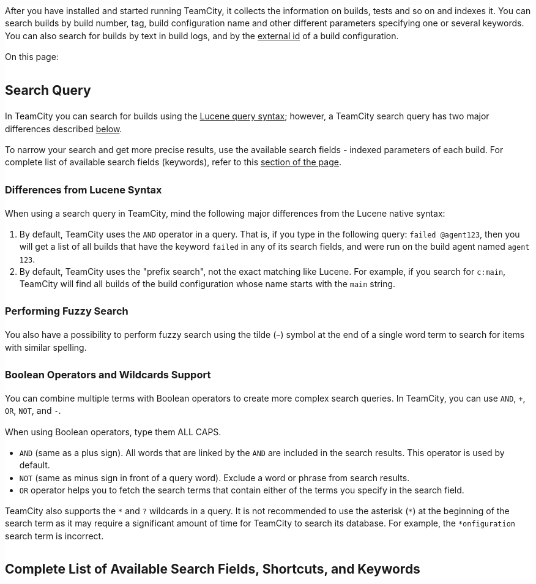 [//]: # (title: Search)
[//]: # (auxiliary-id: Search)
After you have installed and started running TeamCity, it collects the information on builds, tests and so on and indexes it. You can search builds by build number, tag, build configuration name and other different parameters specifying one or several keywords. You can also search for builds by text in build logs, and by the [external id](identifier.md#External+IDs) of a build configuration.

On this page:

<tag-list of="chapter" mode="tree" depth="4"/>

## Search Query

In TeamCity you can search for builds using the [Lucene query syntax](http://lucene.apache.org/); however, a TeamCity search query has two major differences described [below](#Differences+from+Lucene+Syntax).

To narrow your search and get more precise results, use the available search fields \- indexed parameters of each build. For complete list of available search fields (keywords), refer to this [section of the page](#Complete+List+of+Available+Search+Fields,+Shortcuts,+and+Keywords).

### Differences from Lucene Syntax

When using a search query in TeamCity, mind the following major differences from the Lucene native syntax:
1. By default, TeamCity uses the `AND` operator in a query. That is, if you type in the following query: `failed @agent123`, then you will get a list of all builds that have the keyword `failed` in any of its search fields, and were run on the build agent named `agent123`.
2. By default, TeamCity uses the "prefix search", not the exact matching like Lucene. For example, if you search for `c:main`, TeamCity will find all builds of the build configuration whose name starts with the `main` string.


[//]: # (Internal note. Do not delete. "Searchd278e44.txt")    


### Performing Fuzzy Search

You also have a possibility to perform fuzzy search using the tilde (`~`) symbol at the end of a single word term to search for items with similar spelling.

### Boolean Operators and Wildcards Support

You can combine multiple terms with Boolean operators to create more complex search queries. In TeamCity, you can use `AND`, `+`, `OR`, `NOT`, and `-`.

 When using Boolean operators, type them ALL CAPS.
* `AND` (same as a plus sign). All words that are linked by the `AND` are included in the search results. This operator is used by default.
* `NOT` (same as minus sign in front of a query word). Exclude a word or phrase from search results.
* `OR` operator helps you to fetch the search terms that contain either of the terms you specify in the search field.

TeamCity also supports the `*` and `?` wildcards in a query.  It is not recommended to use the asterisk (`*`) at the beginning of the search term as it may require a significant amount of time for TeamCity to search its database. For example, the `*onfiguration` search term is incorrect.

## Complete List of Available Search Fields, Shortcuts, and Keywords


[//]: # (Internal note. Do not delete. "Searchd278e621.txt")    